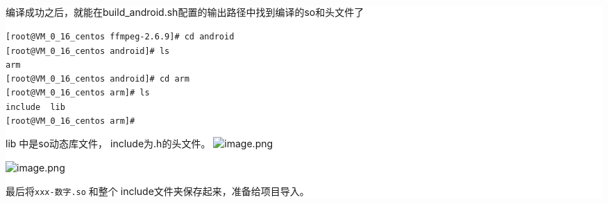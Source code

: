 编译成功之后，就能在build_android.sh配置的输出路径中找到编译的so和头文件了
```
[root@VM_0_16_centos ffmpeg-2.6.9]# cd android
[root@VM_0_16_centos android]# ls
arm
[root@VM_0_16_centos android]# cd arm
[root@VM_0_16_centos arm]# ls
include  lib
[root@VM_0_16_centos arm]# 

```
lib 中是so动态库文件，   include为.h的头文件。
![image.png](https://upload-images.jianshu.io/upload_images/1930161-964a6dd5d7b78bff.png?imageMogr2/auto-orient/strip%7CimageView2/2/w/1240)

![image.png](https://upload-images.jianshu.io/upload_images/1930161-e0ed9437384a2117.png?imageMogr2/auto-orient/strip%7CimageView2/2/w/1240)

最后将```xxx-数字.so``` 和整个 include文件夹保存起来，准备给项目导入。 
